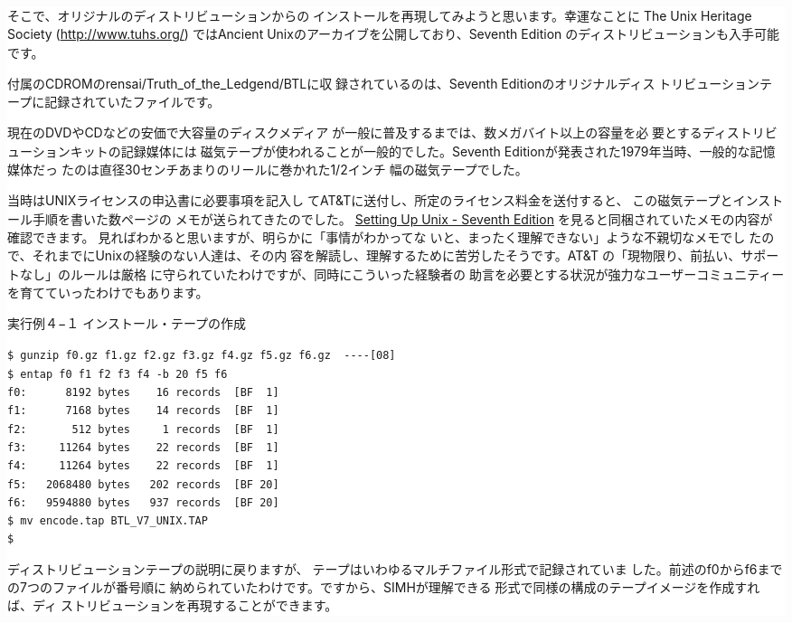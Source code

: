 そこで、オリジナルのディストリビューションからの
インストールを再現してみようと思います。幸運なことに
The Unix Heritage Society (http://www.tuhs.org/)
ではAncient Unixのアーカイブを公開しており、Seventh
Edition のディストリビューションも入手可能です。

付属のCDROMのrensai/Truth_of_the_Ledgend/BTLに収
録されているのは、Seventh Editionのオリジナルディス
トリビューションテープに記録されていたファイルです。

現在のDVDやCDなどの安価で大容量のディスクメディア
が一般に普及するまでは、数メガバイト以上の容量を必
要とするディストリビューションキットの記録媒体には
磁気テープが使われることが一般的でした。Seventh
Editionが発表された1979年当時、一般的な記憶媒体だっ
たのは直径30センチあまりのリールに巻かれた1/2インチ
幅の磁気テープでした。

当時はUNIXライセンスの申込書に必要事項を記入し
てAT&Tに送付し、所定のライセンス料金を送付すると、
この磁気テープとインストール手順を書いた数ページの
メモが送られてきたのでした。
[Setting Up Unix - Seventh Edition](http://www.tuhs.org/Archive/PDP-11/Documentation/v7_setup.html)
を見ると同梱されていたメモの内容が確認できます。
見ればわかると思いますが、明らかに「事情がわかってな
いと、まったく理解できない」ような不親切なメモでし
たので、それまでにUnixの経験のない人達は、その内
容を解読し、理解するために苦労したそうです。AT&T
の「現物限り、前払い、サポートなし」のルールは厳格
に守られていたわけですが、同時にこういった経験者の
助言を必要とする状況が強力なユーザーコミュニティー
を育てていったわけでもあります。

実行例４−１ インストール・テープの作成
~~~~~~
$ gunzip f0.gz f1.gz f2.gz f3.gz f4.gz f5.gz f6.gz	----[08]
$ entap f0 f1 f2 f3 f4 -b 20 f5 f6
f0:      8192 bytes    16 records  [BF  1]
f1:      7168 bytes    14 records  [BF  1]
f2:       512 bytes     1 records  [BF  1]
f3:     11264 bytes    22 records  [BF  1]
f4:     11264 bytes    22 records  [BF  1]
f5:   2068480 bytes   202 records  [BF 20]
f6:   9594880 bytes   937 records  [BF 20]
$ mv encode.tap BTL_V7_UNIX.TAP
$
~~~~~~

ディストリビューションテープの説明に戻りますが、
テープはいわゆるマルチファイル形式で記録されていま
した。前述のf0からf6までの7つのファイルが番号順に
納められていたわけです。ですから、SIMHが理解できる
形式で同様の構成のテープイメージを作成すれば、ディ
ストリビューションを再現することができます。
